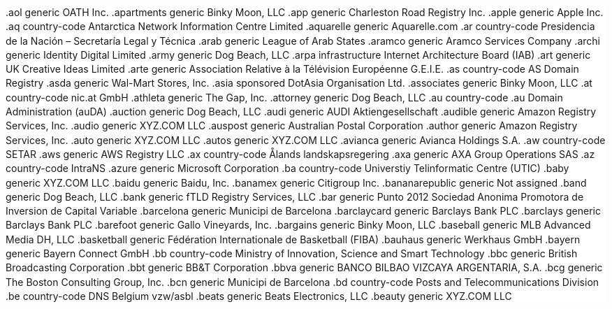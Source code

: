 .aol	generic	OATH Inc.
.apartments	generic	Binky Moon, LLC
.app	generic	Charleston Road Registry Inc.
.apple	generic	Apple Inc.
.aq	country-code	Antarctica Network Information Centre Limited
.aquarelle	generic	Aquarelle.com
.ar	country-code	Presidencia de la Nación – Secretaría Legal y Técnica
.arab	generic	League of Arab States
.aramco	generic	Aramco Services Company
.archi	generic	Identity Digital Limited
.army	generic	Dog Beach, LLC
.arpa	infrastructure	Internet Architecture Board (IAB)
.art	generic	UK Creative Ideas Limited
.arte	generic	Association Relative à la Télévision Européenne G.E.I.E.
.as	country-code	AS Domain Registry
.asda	generic	Wal-Mart Stores, Inc.
.asia	sponsored	DotAsia Organisation Ltd.
.associates	generic	Binky Moon, LLC
.at	country-code	nic.at GmbH
.athleta	generic	The Gap, Inc.
.attorney	generic	Dog Beach, LLC
.au	country-code	.au Domain Administration (auDA)
.auction	generic	Dog Beach, LLC
.audi	generic	AUDI Aktiengesellschaft
.audible	generic	Amazon Registry Services, Inc.
.audio	generic	XYZ.COM LLC
.auspost	generic	Australian Postal Corporation
.author	generic	Amazon Registry Services, Inc.
.auto	generic	XYZ.COM LLC
.autos	generic	XYZ.COM LLC
.avianca	generic	Avianca Holdings S.A.
.aw	country-code	SETAR
.aws	generic	AWS Registry LLC
.ax	country-code	Ålands landskapsregering
.axa	generic	AXA Group Operations SAS
.az	country-code	IntraNS
.azure	generic	Microsoft Corporation
.ba	country-code	Universtiy Telinformatic Centre (UTIC)
.baby	generic	XYZ.COM LLC
.baidu	generic	Baidu, Inc.
.banamex	generic	Citigroup Inc.
.bananarepublic	generic	Not assigned
.band	generic	Dog Beach, LLC
.bank	generic	fTLD Registry Services, LLC
.bar	generic	Punto 2012 Sociedad Anonima Promotora de Inversion de Capital Variable
.barcelona	generic	Municipi de Barcelona
.barclaycard	generic	Barclays Bank PLC
.barclays	generic	Barclays Bank PLC
.barefoot	generic	Gallo Vineyards, Inc.
.bargains	generic	Binky Moon, LLC
.baseball	generic	MLB Advanced Media DH, LLC
.basketball	generic	Fédération Internationale de Basketball (FIBA)
.bauhaus	generic	Werkhaus GmbH
.bayern	generic	Bayern Connect GmbH
.bb	country-code	Ministry of Innovation, Science and Smart Technology
.bbc	generic	British Broadcasting Corporation
.bbt	generic	BB&T Corporation
.bbva	generic	BANCO BILBAO VIZCAYA ARGENTARIA, S.A.
.bcg	generic	The Boston Consulting Group, Inc.
.bcn	generic	Municipi de Barcelona
.bd	country-code	Posts and Telecommunications Division
.be	country-code	DNS Belgium vzw/asbl
.beats	generic	Beats Electronics, LLC
.beauty	generic	XYZ.COM LLC